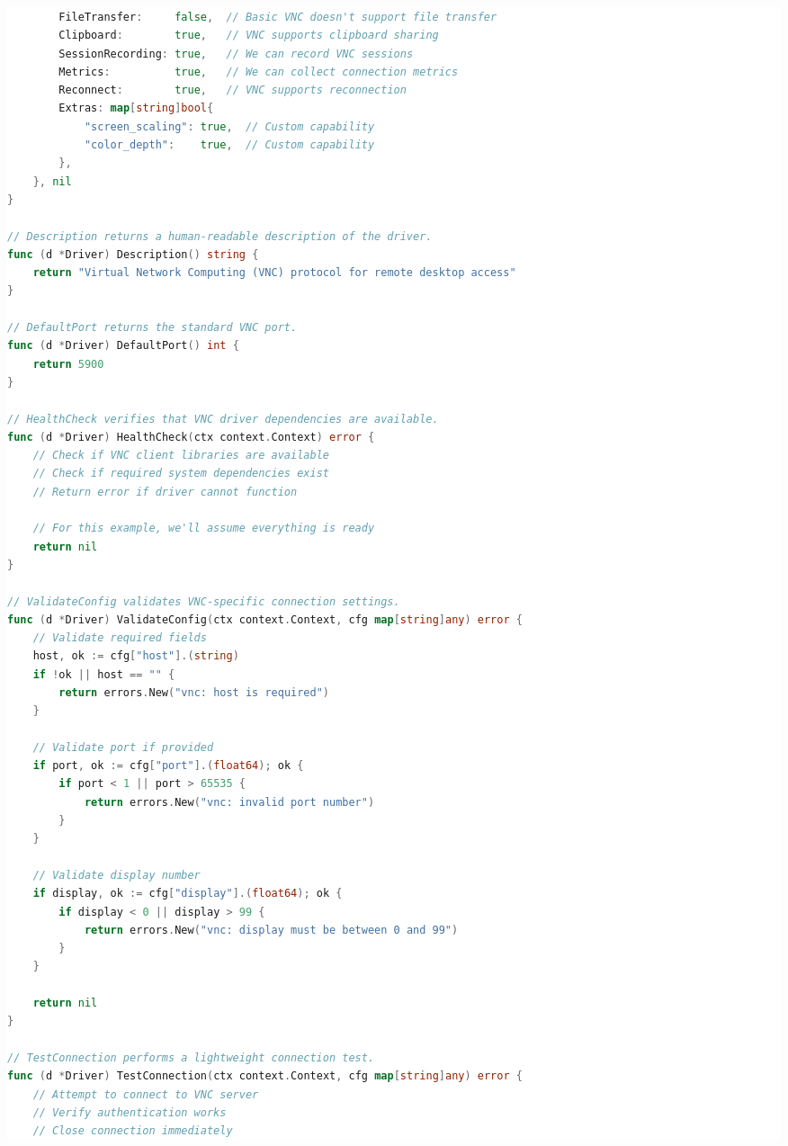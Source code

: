 ```go
		FileTransfer:     false,  // Basic VNC doesn't support file transfer
		Clipboard:        true,   // VNC supports clipboard sharing
		SessionRecording: true,   // We can record VNC sessions
		Metrics:          true,   // We can collect connection metrics
		Reconnect:        true,   // VNC supports reconnection
		Extras: map[string]bool{
			"screen_scaling": true,  // Custom capability
			"color_depth":    true,  // Custom capability
		},
	}, nil
}

// Description returns a human-readable description of the driver.
func (d *Driver) Description() string {
	return "Virtual Network Computing (VNC) protocol for remote desktop access"
}

// DefaultPort returns the standard VNC port.
func (d *Driver) DefaultPort() int {
	return 5900
}

// HealthCheck verifies that VNC driver dependencies are available.
func (d *Driver) HealthCheck(ctx context.Context) error {
	// Check if VNC client libraries are available
	// Check if required system dependencies exist
	// Return error if driver cannot function

	// For this example, we'll assume everything is ready
	return nil
}

// ValidateConfig validates VNC-specific connection settings.
func (d *Driver) ValidateConfig(ctx context.Context, cfg map[string]any) error {
	// Validate required fields
	host, ok := cfg["host"].(string)
	if !ok || host == "" {
		return errors.New("vnc: host is required")
	}

	// Validate port if provided
	if port, ok := cfg["port"].(float64); ok {
		if port < 1 || port > 65535 {
			return errors.New("vnc: invalid port number")
		}
	}

	// Validate display number
	if display, ok := cfg["display"].(float64); ok {
		if display < 0 || display > 99 {
			return errors.New("vnc: display must be between 0 and 99")
		}
	}

	return nil
}

// TestConnection performs a lightweight connection test.
func (d *Driver) TestConnection(ctx context.Context, cfg map[string]any) error {
	// Attempt to connect to VNC server
	// Verify authentication works
	// Close connection immediately

```